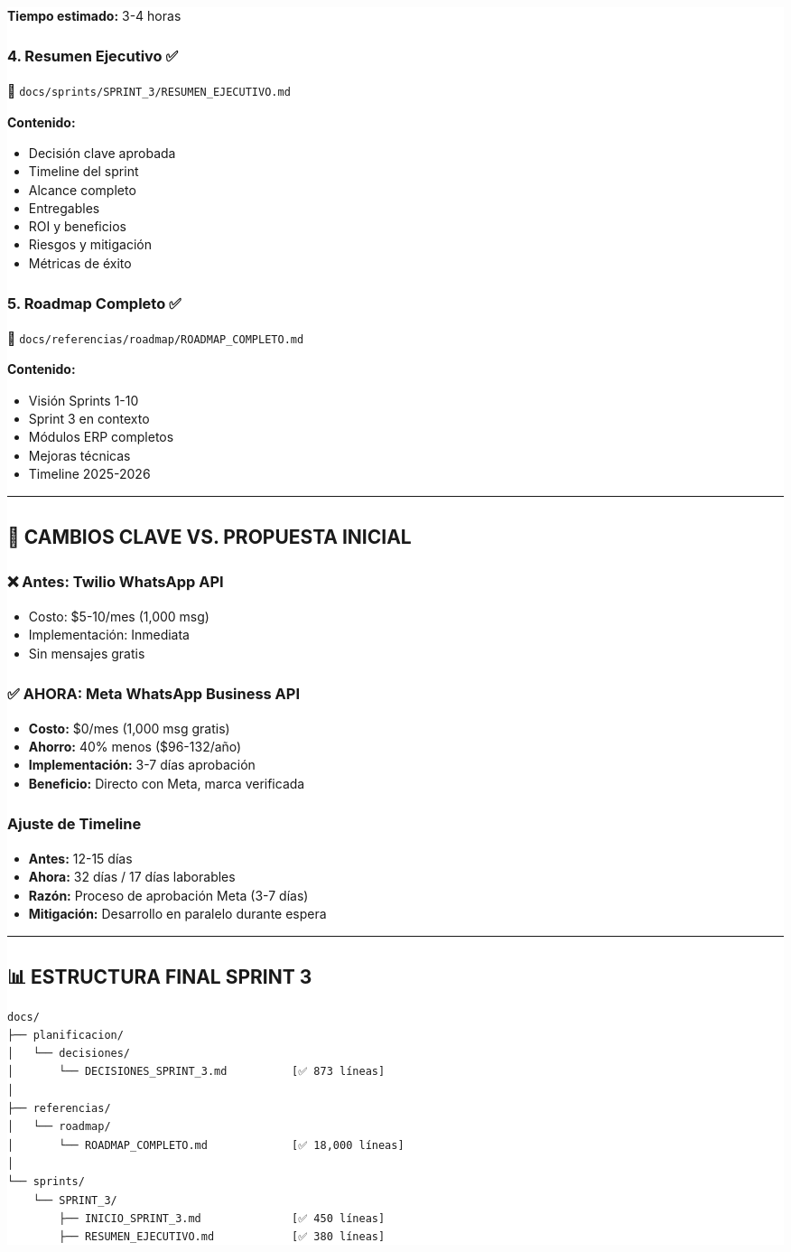 **Tiempo estimado:** 3-4 horas

### 4. Resumen Ejecutivo ✅
📄 `docs/sprints/SPRINT_3/RESUMEN_EJECUTIVO.md`

**Contenido:**
- Decisión clave aprobada
- Timeline del sprint
- Alcance completo
- Entregables
- ROI y beneficios
- Riesgos y mitigación
- Métricas de éxito

### 5. Roadmap Completo ✅
📄 `docs/referencias/roadmap/ROADMAP_COMPLETO.md`

**Contenido:**
- Visión Sprints 1-10
- Sprint 3 en contexto
- Módulos ERP completos
- Mejoras técnicas
- Timeline 2025-2026

---

## 🎯 CAMBIOS CLAVE VS. PROPUESTA INICIAL

### ❌ Antes: Twilio WhatsApp API
- Costo: $5-10/mes (1,000 msg)
- Implementación: Inmediata
- Sin mensajes gratis

### ✅ AHORA: Meta WhatsApp Business API
- **Costo:** $0/mes (1,000 msg gratis) 
- **Ahorro:** 40% menos ($96-132/año)
- **Implementación:** 3-7 días aprobación
- **Beneficio:** Directo con Meta, marca verificada

### Ajuste de Timeline
- **Antes:** 12-15 días
- **Ahora:** 32 días / 17 días laborables
- **Razón:** Proceso de aprobación Meta (3-7 días)
- **Mitigación:** Desarrollo en paralelo durante espera

---

## 📊 ESTRUCTURA FINAL SPRINT 3

```
docs/
├── planificacion/
│   └── decisiones/
│       └── DECISIONES_SPRINT_3.md          [✅ 873 líneas]
│
├── referencias/
│   └── roadmap/
│       └── ROADMAP_COMPLETO.md             [✅ 18,000 líneas]
│
└── sprints/
    └── SPRINT_3/
        ├── INICIO_SPRINT_3.md              [✅ 450 líneas]
        ├── RESUMEN_EJECUTIVO.md            [✅ 380 líneas]
```